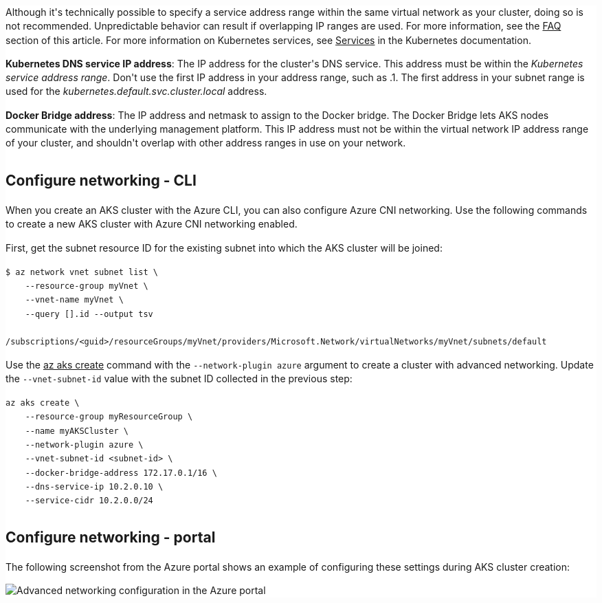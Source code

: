Although it's technically possible to specify a service address range within the same virtual network as your cluster, doing so is not recommended. Unpredictable behavior can result if overlapping IP ranges are used. For more information, see the [FAQ](#frequently-asked-questions) section of this article. For more information on Kubernetes services, see [Services][services] in the Kubernetes documentation.

**Kubernetes DNS service IP address**:  The IP address for the cluster's DNS service. This address must be within the *Kubernetes service address range*. Don't use the first IP address in your address range, such as .1. The first address in your subnet range is used for the *kubernetes.default.svc.cluster.local* address.

**Docker Bridge address**: The IP address and netmask to assign to the Docker bridge. The Docker Bridge lets AKS nodes communicate with the underlying management platform. This IP address must not be within the virtual network IP address range of your cluster, and shouldn't overlap with other address ranges in use on your network.

## Configure networking - CLI

When you create an AKS cluster with the Azure CLI, you can also configure Azure CNI networking. Use the following commands to create a new AKS cluster with Azure CNI networking enabled.

First, get the subnet resource ID for the existing subnet into which the AKS cluster will be joined:

```console
$ az network vnet subnet list \
    --resource-group myVnet \
    --vnet-name myVnet \
    --query [].id --output tsv

/subscriptions/<guid>/resourceGroups/myVnet/providers/Microsoft.Network/virtualNetworks/myVnet/subnets/default
```

Use the [az aks create][az-aks-create] command with the `--network-plugin azure` argument to create a cluster with advanced networking. Update the `--vnet-subnet-id` value with the subnet ID collected in the previous step:

```azurecli
az aks create \
    --resource-group myResourceGroup \
    --name myAKSCluster \
    --network-plugin azure \
    --vnet-subnet-id <subnet-id> \
    --docker-bridge-address 172.17.0.1/16 \
    --dns-service-ip 10.2.0.10 \
    --service-cidr 10.2.0.0/24
```

## Configure networking - portal

The following screenshot from the Azure portal shows an example of configuring these settings during AKS cluster creation:

![Advanced networking configuration in the Azure portal][portal-01-networking-advanced]


[advanced-networking-diagram-01]: ./media/networking-overview/advanced-networking-diagram-01.png
[portal-01-networking-advanced]: ./media/networking-overview/portal-01-networking-advanced.png
[aks-engine]: https://github.com/Azure/aks-engine
[services]: https://kubernetes.io/docs/concepts/services-networking/service/
[portal]: https://portal.azure.com
[cni-networking]: https://github.com/Azure/azure-container-networking/blob/master/docs/cni.md
[kubenet]: https://kubernetes.io/docs/concepts/cluster-administration/network-plugins/#kubenet
[az-aks-create]: /cli/azure/aks?view=azure-cli-latest#az-aks-create
[aks-ssh]: ssh.md
[ManagedClusterAgentPoolProfile]: /azure/templates/microsoft.containerservice/managedclusters#managedclusteragentpoolprofile-object
[aks-network-concepts]: concepts-network.md
[aks-ingress-basic]: ingress-basic.md
[aks-ingress-tls]: ingress-tls.md
[aks-ingress-static-tls]: ingress-static-ip.md
[aks-http-app-routing]: http-application-routing.md
[aks-ingress-internal]: ingress-internal-ip.md
[network-policy]: use-network-policies.md